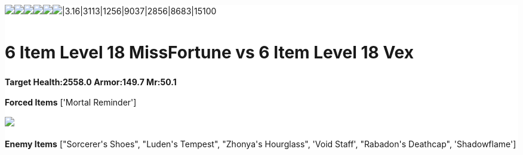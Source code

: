 ![](/item/3156.png)![](/item/3139.png)![](/item/3026.png)![](/item/6035.png)![](/item/3033.png)![](/item/1001.png)|3.16|3113|1256|9037|2856|8683|15100




























































# 6 Item Level 18 MissFortune vs 6 Item Level 18 Vex

**Target Health:2558.0 Armor:149.7 Mr:50.1**


**Forced Items** ['Mortal Reminder']





![](/item/3033.png)



**Enemy Items** ["Sorcerer's Shoes", "Luden's Tempest", "Zhonya's Hourglass", 'Void Staff', "Rabadon's Deathcap", 'Shadowflame']



